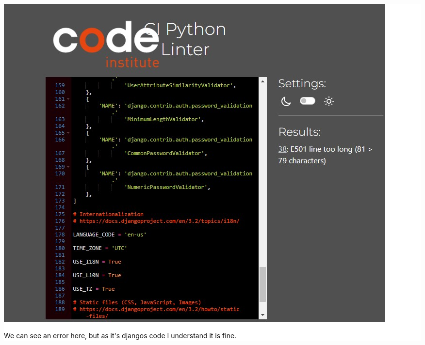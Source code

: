 ![Final_settings](assets/images/PEP8/final_settings.jpg)

We can see an error here, but as it's djangos code I understand it is fine.
